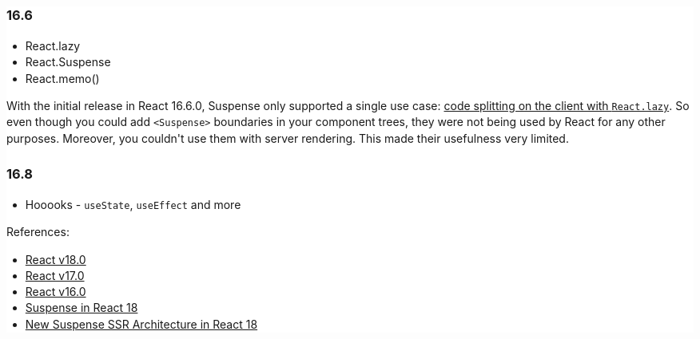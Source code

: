 ### 16.6

* React.lazy
* React.Suspense
* React.memo()

With the initial release in React 16.6.0, Suspense only supported a single use case: [code splitting on the client with `React.lazy`](https://github.com/reactjs/rfcs/pull/64). So even though you could add `<Suspense>` boundaries in your component trees, they were not being used by React for any other purposes. Moreover, you couldn't use them with server rendering. This made their usefulness very limited.

### 16.8

* Hooooks - `useState`, `useEffect` and more


References:
* [React v18.0](https://react.dev/blog/2022/03/29/react-v18)
* [React v17.0](https://legacy.reactjs.org/blog/2020/10/20/react-v17.html)
* [React v16.0](https://legacy.reactjs.org/blog/2017/09/26/react-v16.0.html)
* [Suspense in React 18](https://github.com/reactjs/rfcs/blob/main/text/0213-suspense-in-react-18.md)
* [New Suspense SSR Architecture in React 18](https://github.com/reactwg/react-18/discussions/37)
